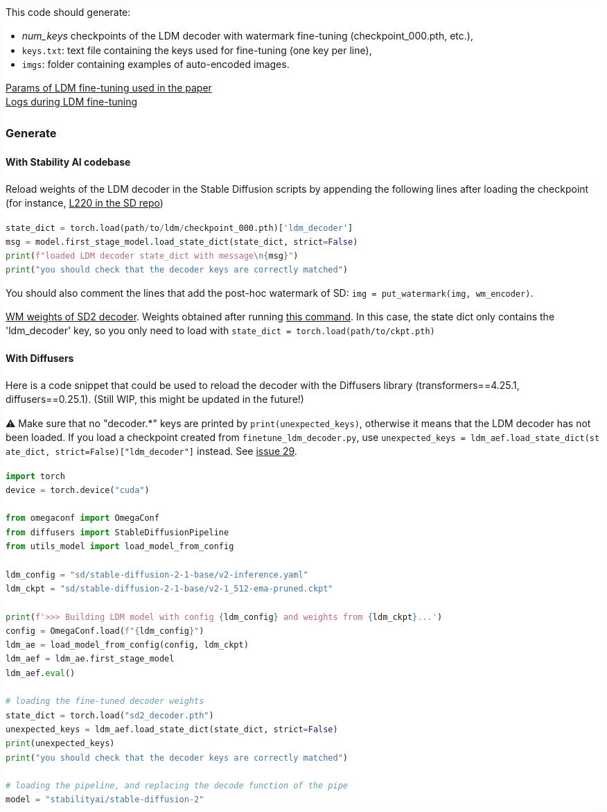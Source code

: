 This code should generate: 
- *num_keys* checkpoints of the LDM decoder with watermark fine-tuning (checkpoint_000.pth, etc.),
- `keys.txt`: text file containing the keys used for fine-tuning (one key per line),
- `imgs`: folder containing examples of auto-encoded images.

[Params of LDM fine-tuning used in the paper](https://justpaste.it/aw0gj)  
[Logs during LDM fine-tuning](https://justpaste.it/cse0x)

### Generate

#### With Stability AI codebase

Reload weights of the LDM decoder in the Stable Diffusion scripts by appending the following lines after loading the checkpoint 
(for instance, [L220 in the SD repo](https://github.com/Stability-AI/stablediffusion/blob/main/scripts/txt2img.py#L220))
```python
state_dict = torch.load(path/to/ldm/checkpoint_000.pth)['ldm_decoder']
msg = model.first_stage_model.load_state_dict(state_dict, strict=False)
print(f"loaded LDM decoder state_dict with message\n{msg}")
print("you should check that the decoder keys are correctly matched")
```

You should also comment the lines that add the post-hoc watermark of SD: `img = put_watermark(img, wm_encoder)`.

[WM weights of SD2 decoder](https://dl.fbaipublicfiles.com/ssl_watermarking/sd2_decoder.pth). Weights obtained after running [this command](https://justpaste.it/ae93f). 
In this case, the state dict only contains the 'ldm_decoder' key, so you only need to load with `state_dict = torch.load(path/to/ckpt.pth)`

#### With Diffusers

Here is a code snippet that could be used to reload the decoder with the Diffusers library (transformers==4.25.1, diffusers==0.25.1). (Still WIP, this might be updated in the future!)

:warning: Make sure that no "decoder.*" keys are printed by `print(unexpected_keys)`, otherwise it means that the LDM decoder has not been loaded.
If you load a checkpoint created from `finetune_ldm_decoder.py`, use `unexpected_keys = ldm_aef.load_state_dict(state_dict, strict=False)["ldm_decoder"]` instead.
See [issue 29](https://github.com/facebookresearch/stable_signature/issues/29).


```python
import torch 
device = torch.device("cuda")

from omegaconf import OmegaConf 
from diffusers import StableDiffusionPipeline 
from utils_model import load_model_from_config 

ldm_config = "sd/stable-diffusion-2-1-base/v2-inference.yaml"
ldm_ckpt = "sd/stable-diffusion-2-1-base/v2-1_512-ema-pruned.ckpt"

print(f'>>> Building LDM model with config {ldm_config} and weights from {ldm_ckpt}...')
config = OmegaConf.load(f"{ldm_config}")
ldm_ae = load_model_from_config(config, ldm_ckpt)
ldm_aef = ldm_ae.first_stage_model
ldm_aef.eval()

# loading the fine-tuned decoder weights
state_dict = torch.load("sd2_decoder.pth")
unexpected_keys = ldm_aef.load_state_dict(state_dict, strict=False)
print(unexpected_keys)
print("you should check that the decoder keys are correctly matched")

# loading the pipeline, and replacing the decode function of the pipe
model = "stabilityai/stable-diffusion-2"
```